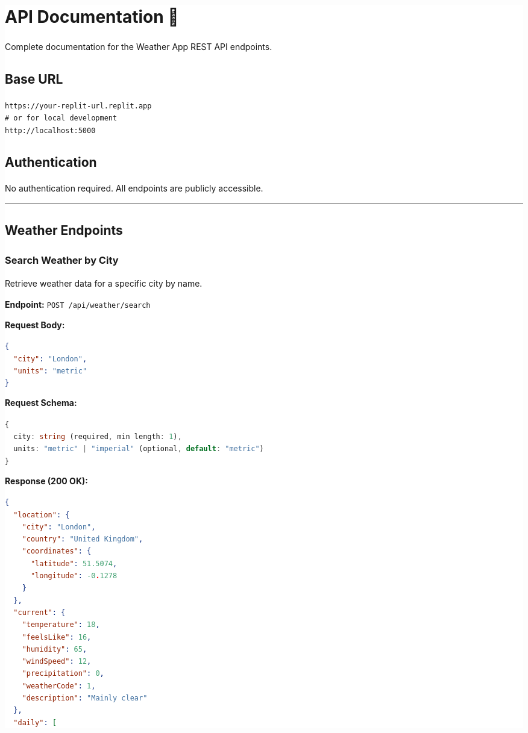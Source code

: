 # API Documentation 📡

Complete documentation for the Weather App REST API endpoints.

## Base URL

```text
https://your-replit-url.replit.app
# or for local development
http://localhost:5000
```

## Authentication

No authentication required. All endpoints are publicly accessible.

---

## Weather Endpoints

### Search Weather by City

Retrieve weather data for a specific city by name.

**Endpoint:** `POST /api/weather/search`

**Request Body:**

```json
{
  "city": "London",
  "units": "metric"
}
```

**Request Schema:**

```typescript
{
  city: string (required, min length: 1),
  units: "metric" | "imperial" (optional, default: "metric")
}
```

**Response (200 OK):**

```json
{
  "location": {
    "city": "London",
    "country": "United Kingdom",
    "coordinates": {
      "latitude": 51.5074,
      "longitude": -0.1278
    }
  },
  "current": {
    "temperature": 18,
    "feelsLike": 16,
    "humidity": 65,
    "windSpeed": 12,
    "precipitation": 0,
    "weatherCode": 1,
    "description": "Mainly clear"
  },
  "daily": [
```